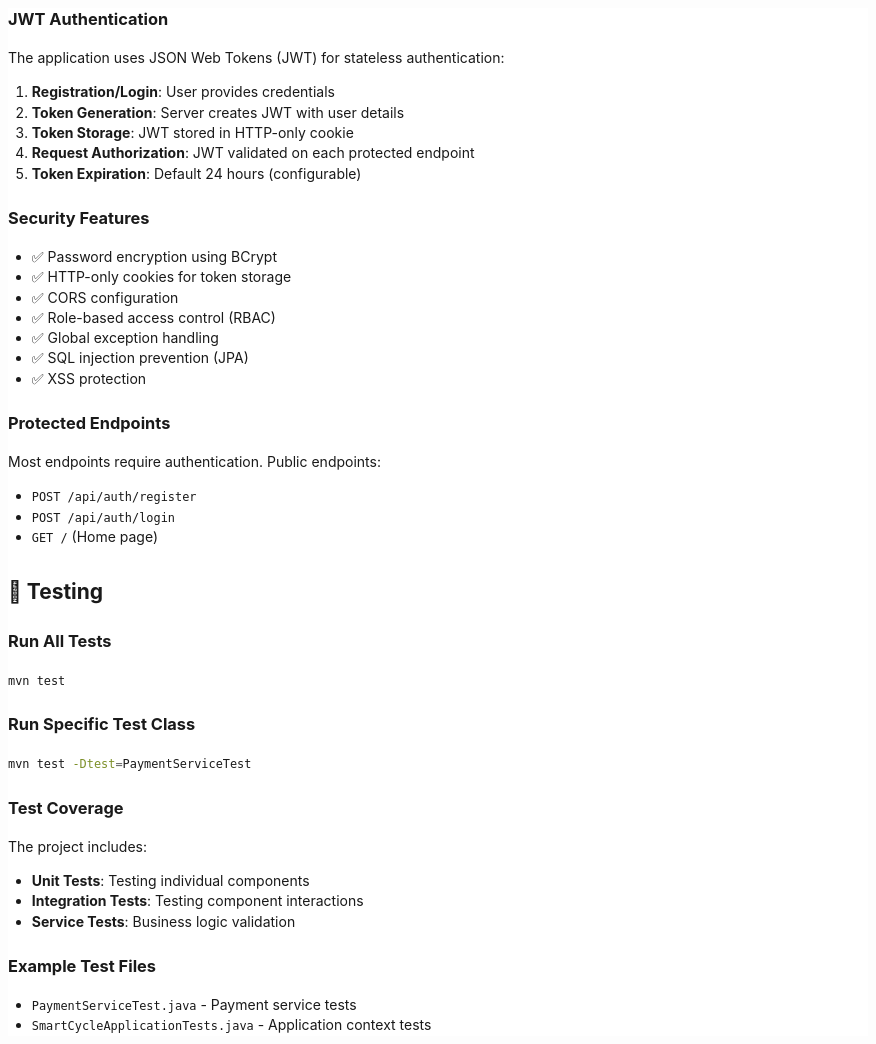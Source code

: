 ### JWT Authentication

The application uses JSON Web Tokens (JWT) for stateless authentication:

1. **Registration/Login**: User provides credentials
2. **Token Generation**: Server creates JWT with user details
3. **Token Storage**: JWT stored in HTTP-only cookie
4. **Request Authorization**: JWT validated on each protected endpoint
5. **Token Expiration**: Default 24 hours (configurable)

### Security Features

- ✅ Password encryption using BCrypt
- ✅ HTTP-only cookies for token storage
- ✅ CORS configuration
- ✅ Role-based access control (RBAC)
- ✅ Global exception handling
- ✅ SQL injection prevention (JPA)
- ✅ XSS protection

### Protected Endpoints

Most endpoints require authentication. Public endpoints:
- `POST /api/auth/register`
- `POST /api/auth/login`
- `GET /` (Home page)

## 🧪 Testing

### Run All Tests

```bash
mvn test
```

### Run Specific Test Class

```bash
mvn test -Dtest=PaymentServiceTest
```

### Test Coverage

The project includes:
- **Unit Tests**: Testing individual components
- **Integration Tests**: Testing component interactions
- **Service Tests**: Business logic validation

### Example Test Files

- `PaymentServiceTest.java` - Payment service tests
- `SmartCycleApplicationTests.java` - Application context tests
